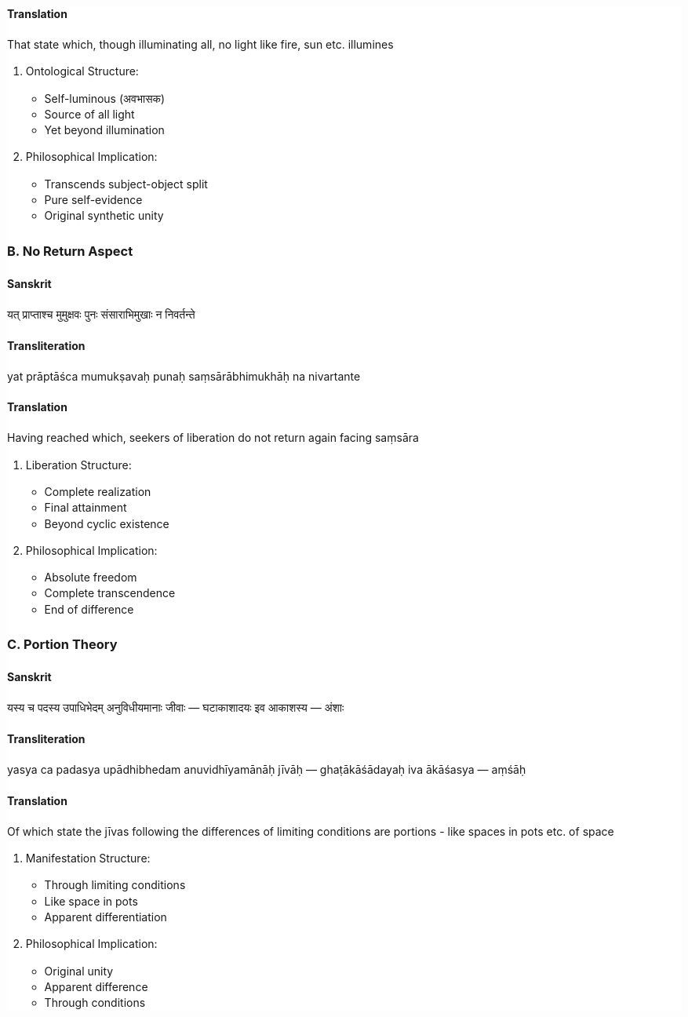 #### Translation
That state which, though illuminating all, no light like fire, sun etc. illumines

1. Ontological Structure:
   - Self-luminous (अवभासक)
   - Source of all light
   - Yet beyond illumination

2. Philosophical Implication:
   - Transcends subject-object split
   - Pure self-evidence
   - Original synthetic unity

### B. No Return Aspect

#### Sanskrit
यत् प्राप्ताश्च मुमुक्षवः पुनः संसाराभिमुखाः न निवर्तन्ते

#### Transliteration
yat prāptāśca mumukṣavaḥ punaḥ saṃsārābhimukhāḥ na nivartante

#### Translation
Having reached which, seekers of liberation do not return again facing saṃsāra

1. Liberation Structure:
   - Complete realization
   - Final attainment
   - Beyond cyclic existence

2. Philosophical Implication:
   - Absolute freedom
   - Complete transcendence
   - End of difference

### C. Portion Theory

#### Sanskrit
यस्य च पदस्य उपाधिभेदम् अनुविधीयमानाः जीवाः — घटाकाशादयः इव आकाशस्य — अंशाः

#### Transliteration
yasya ca padasya upādhibhedam anuvidhīyamānāḥ jīvāḥ — ghaṭākāśādayaḥ iva ākāśasya — aṃśāḥ

#### Translation
Of which state the jīvas following the differences of limiting conditions are portions - like spaces in pots etc. of space

1. Manifestation Structure:
   - Through limiting conditions
   - Like space in pots
   - Apparent differentiation

2. Philosophical Implication:
   - Original unity
   - Apparent difference
   - Through conditions
